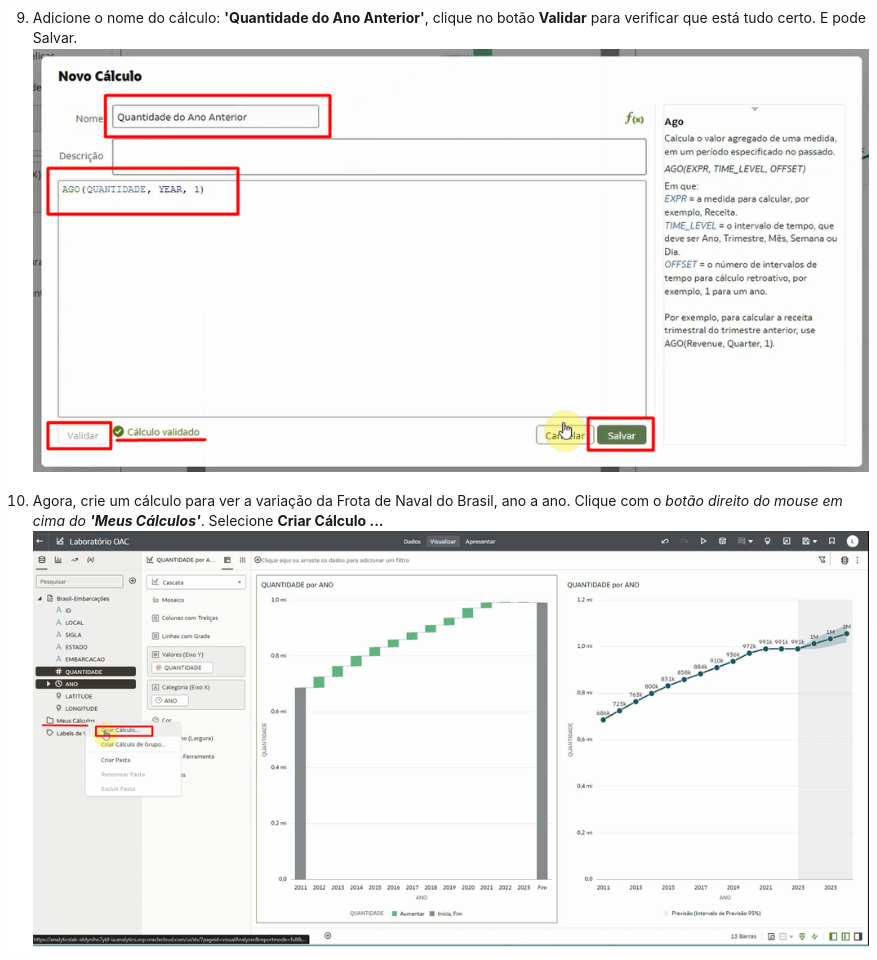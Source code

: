 9. Adicione o nome do cálculo: **'Quantidade do Ano Anterior'**, clique no botão **Validar** para verificar que está tudo certo. E pode Salvar.
   ![Campo Calculado](images/Calc4.png)

10. Agora, crie um cálculo para ver a variação da Frota de Naval do Brasil, ano a ano.  Clique com o _botão direito do mouse em cima do **'Meus Cálculos'**_. Selecione **Criar Cálculo ...**
   ![Campo Calculado](images/Calc1.png)
